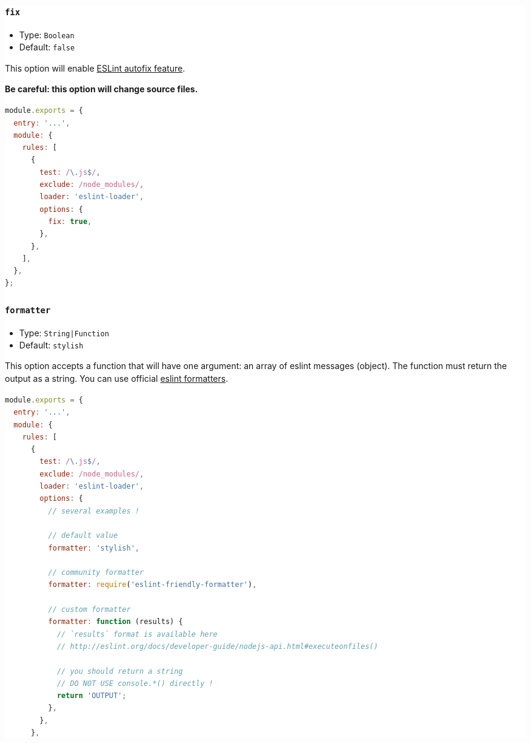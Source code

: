 ### `fix`

- Type: `Boolean`
- Default: `false`

This option will enable [ESLint autofix feature](http://eslint.org/docs/user-guide/command-line-interface#fix).

**Be careful: this option will change source files.**

```js
module.exports = {
  entry: '...',
  module: {
    rules: [
      {
        test: /\.js$/,
        exclude: /node_modules/,
        loader: 'eslint-loader',
        options: {
          fix: true,
        },
      },
    ],
  },
};
```

### `formatter`

- Type: `String|Function`
- Default: `stylish`

This option accepts a function that will have one argument: an array of eslint messages (object). The function must return the output as a string. You can use official [eslint formatters](https://eslint.org/docs/user-guide/formatters/).

```js
module.exports = {
  entry: '...',
  module: {
    rules: [
      {
        test: /\.js$/,
        exclude: /node_modules/,
        loader: 'eslint-loader',
        options: {
          // several examples !

          // default value
          formatter: 'stylish',

          // community formatter
          formatter: require('eslint-friendly-formatter'),

          // custom formatter
          formatter: function (results) {
            // `results` format is available here
            // http://eslint.org/docs/developer-guide/nodejs-api.html#executeonfiles()

            // you should return a string
            // DO NOT USE console.*() directly !
            return 'OUTPUT';
          },
        },
      },
```